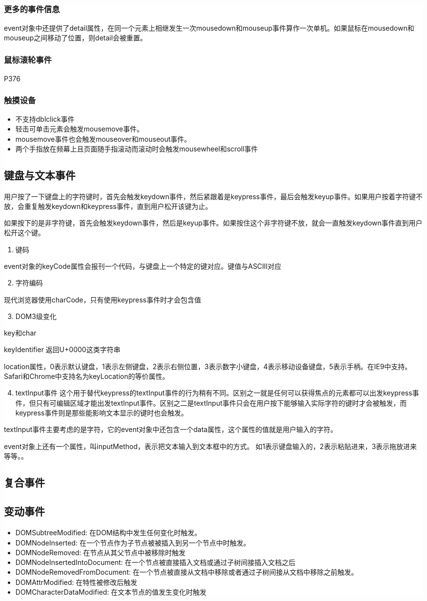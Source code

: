### 更多的事件信息
event对象中还提供了detail属性，在同一个元素上相继发生一次mousedown和mouseup事件算作一次单机。如果鼠标在mousedown和mouseup之间移动了位置，则detail会被重置。

### 鼠标滚轮事件
P376
### 触摸设备
- 不支持dblclick事件
- 轻击可单击元素会触发mousemove事件。
- mousemove事件也会触发mouseover和mouseout事件。
- 两个手指放在频幕上且页面随手指滚动而滚动时会触发mousewheel和scroll事件

## 键盘与文本事件
用户按了一下键盘上的字符键时，首先会触发keydown事件，然后紧跟着是keypress事件，最后会触发keyup事件。如果用户按着字符键不放，会重复触发keydown和keypress事件，直到用户松开该键为止。

如果按下的是非字符键，首先会触发keydown事件，然后是keyup事件。如果按住这个非字符键不放，就会一直触发keydown事件直到用户松开这个键。

1. 键码

event对象的keyCode属性会报刊一个代码，与键盘上一个特定的键对应。键值与ASCIII对应

2. 字符编码

现代浏览器使用charCode，只有使用keypress事件时才会包含值

3. DOM3级变化

key和char

keyIdentifier 返回U+0000这类字符串

location属性，0表示默认键盘，1表示左侧键盘，2表示右侧位置，3表示数字小键盘，4表示移动设备键盘，5表示手柄。在IE9中支持。Safari和Chrome中支持名为keyLocation的等价属性。

4. textInput事件
这个用于替代keypress的textInput事件的行为稍有不同。区别之一就是任何可以获得焦点的元素都可以出发keypress事件，但只有可编辑区域才能出发textInput事件。区别之二是textInput事件只会在用户按下能够输入实际字符的键时才会被触发，而keypress事件则是那些能影响文本显示的键时也会触发。

textInput事件主要考虑的是字符，它的event对象中还包含一个data属性，这个属性的值就是用户输入的字符。

event对象上还有一个属性，叫inputMethod，表示把文本输入到文本框中的方式。
如1表示键盘输入的，2表示粘贴进来，3表示拖放进来等等。。

## 复合事件

## 变动事件
- DOMSubtreeModified: 在DOM结构中发生任何变化时触发。
- DOMNodeInserted: 在一个节点作为子节点被被插入到另一个节点中时触发。
- DOMNodeRemoved: 在节点从其父节点中被移除时触发
- DOMNodeInsertedIntoDocument: 在一个节点被直接插入文档或通过子树间接插入文档之后
- DOMNodeRemovedFromDocument: 在一个节点被直接从文档中移除或者通过子树间接从文档中移除之前触发。
- DOMAttrModified: 在特性被修改后触发
- DOMCharacterDataModified: 在文本节点的值发生变化时触发

